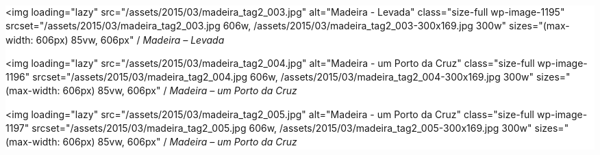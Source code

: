 <img loading="lazy" src="/assets/2015/03/madeira_tag2_003.jpg" alt="Madeira - Levada"   class="size-full wp-image-1195" srcset="/assets/2015/03/madeira_tag2_003.jpg 606w, /assets/2015/03/madeira_tag2_003-300x169.jpg 300w" sizes="(max-width: 606px) 85vw, 606px" /
*Madeira – Levada*


<img loading="lazy" src="/assets/2015/03/madeira_tag2_004.jpg" alt="Madeira - um Porto da Cruz"   class="size-full wp-image-1196" srcset="/assets/2015/03/madeira_tag2_004.jpg 606w, /assets/2015/03/madeira_tag2_004-300x169.jpg 300w" sizes="(max-width: 606px) 85vw, 606px" /
*Madeira – um Porto da Cruz*


<img loading="lazy" src="/assets/2015/03/madeira_tag2_005.jpg" alt="Madeira - um Porto da Cruz"   class="size-full wp-image-1197" srcset="/assets/2015/03/madeira_tag2_005.jpg 606w, /assets/2015/03/madeira_tag2_005-300x169.jpg 300w" sizes="(max-width: 606px) 85vw, 606px" /
*Madeira – um Porto da Cruz*
